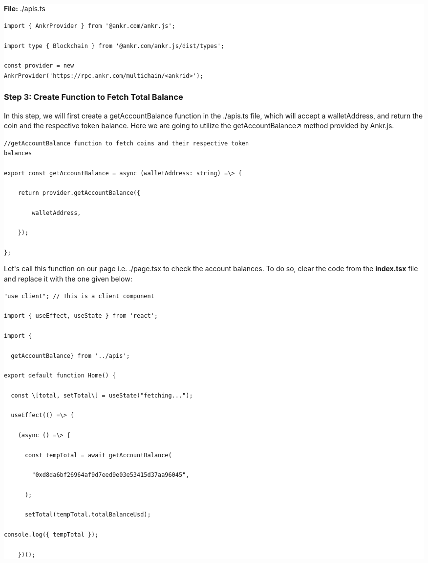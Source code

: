 </tbody>
</table>

**File:** ./apis.ts
```
import { AnkrProvider } from '@ankr.com/ankr.js';

import type { Blockchain } from '@ankr.com/ankr.js/dist/types';

const provider = new
AnkrProvider('https://rpc.ankr.com/multichain/<ankrid>');
```
### Step 3: Create Function to Fetch Total Balance

In this step, we will first create a getAccountBalance function in
the ./apis.ts file, which will accept a walletAddress, and return the
coin and the respective token balance. Here we are going to utilize
the [getAccountBalance](https://documenter.getpostman.com/view/19024547/UVsEVUGQ#74b5cc68-fba2-415c-a53b-28c08818f970)↗
method provided by Ankr.js.
```
//getAccountBalance function to fetch coins and their respective token
balances

export const getAccountBalance = async (walletAddress: string) =\> {

    return provider.getAccountBalance({

        walletAddress,

    });

};
```
Let's call this function on our page i.e. ./page.tsx to check the
account balances. To do so, clear the code from the **index.tsx** file
and replace it with the one given below:
```
"use client"; // This is a client component

import { useEffect, useState } from 'react';

import {

  getAccountBalance} from '../apis';

export default function Home() {

  const \[total, setTotal\] = useState("fetching...");

  useEffect(() =\> {

    (async () =\> {

      const tempTotal = await getAccountBalance(

        "0xd8da6bf26964af9d7eed9e03e53415d37aa96045",

      );

      setTotal(tempTotal.totalBalanceUsd);

console.log({ tempTotal });

    })();
```